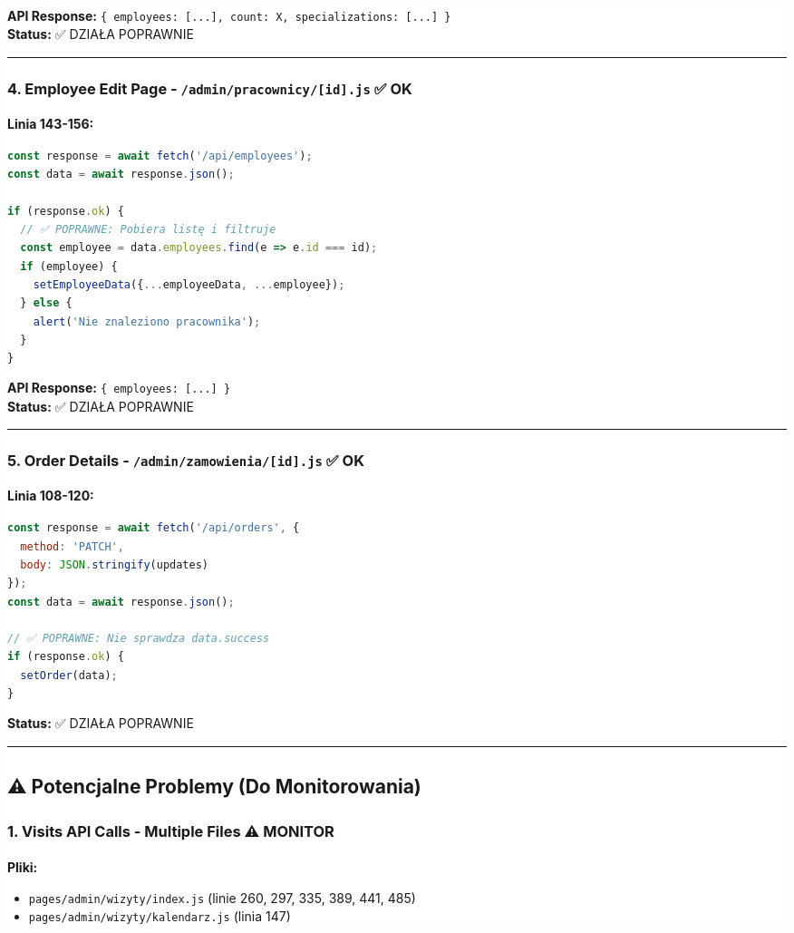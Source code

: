 **API Response:** `{ employees: [...], count: X, specializations: [...] }`  
**Status:** ✅ DZIAŁA POPRAWNIE

---

### 4. Employee Edit Page - `/admin/pracownicy/[id].js` ✅ OK
**Linia 143-156:**
```javascript
const response = await fetch('/api/employees');
const data = await response.json();

if (response.ok) {
  // ✅ POPRAWNE: Pobiera listę i filtruje
  const employee = data.employees.find(e => e.id === id);
  if (employee) {
    setEmployeeData({...employeeData, ...employee});
  } else {
    alert('Nie znaleziono pracownika');
  }
}
```

**API Response:** `{ employees: [...] }`  
**Status:** ✅ DZIAŁA POPRAWNIE

---

### 5. Order Details - `/admin/zamowienia/[id].js` ✅ OK
**Linia 108-120:**
```javascript
const response = await fetch('/api/orders', {
  method: 'PATCH',
  body: JSON.stringify(updates)
});
const data = await response.json();

// ✅ POPRAWNE: Nie sprawdza data.success
if (response.ok) {
  setOrder(data);
}
```

**Status:** ✅ DZIAŁA POPRAWNIE

---

## ⚠️ Potencjalne Problemy (Do Monitorowania)

### 1. Visits API Calls - Multiple Files ⚠️ MONITOR
**Pliki:**
- `pages/admin/wizyty/index.js` (linie 260, 297, 335, 389, 441, 485)
- `pages/admin/wizyty/kalendarz.js` (linia 147)
